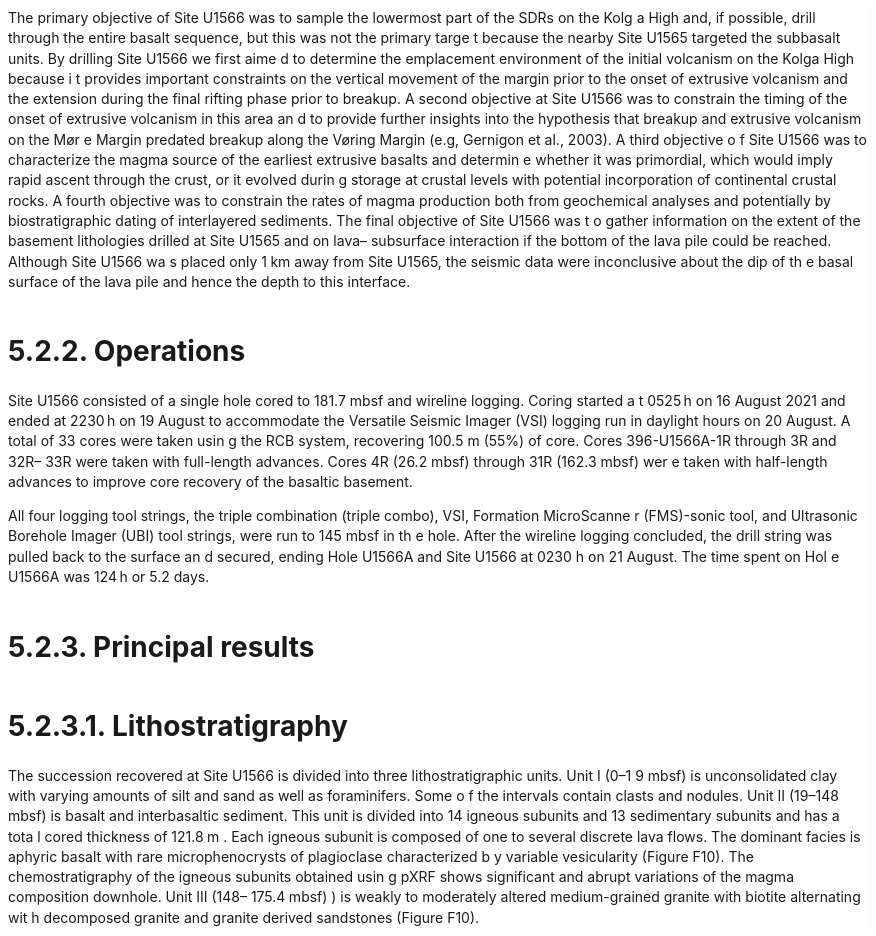 The primary objective of Site U1566 was to sample the lowermost part of the SDRs on the Kolg a High and, if possible, drill through the entire basalt sequence, but this was not the primary targe t because the nearby Site U1565 targeted the subbasalt units. By drilling Site U1566 we first aime d to determine the emplacement environment of the initial volcanism on the Kolga High because i t provides important constraints on the vertical movement of the margin prior to the onset of extrusive volcanism and the extension during the final rifting phase prior to breakup. A second objective at Site U1566 was to constrain the timing of the onset of extrusive volcanism in this area an d to provide further insights into the hypothesis that breakup and extrusive volcanism on the Mør e Margin predated breakup along the Vøring Margin (e.g, Gernigon et al., 2003). A third objective o f Site U1566 was to characterize the magma source of the earliest extrusive basalts and determin e whether it was primordial, which would imply rapid ascent through the crust, or it evolved durin g storage at crustal levels with potential incorporation of continental crustal rocks. A fourth objective was to constrain the rates of magma production both from geochemical analyses and potentially by biostratigraphic dating of interlayered sediments. The final objective of Site U1566 was t o gather information on the extent of the basement lithologies drilled at Site U1565 and on lava– subsurface interaction if the bottom of the lava pile could be reached. Although Site U1566 wa s placed only $1\;\mathrm{km}$ away from Site U1565, the seismic data were inconclusive about the dip of th e basal surface of the lava pile and hence the depth to this interface.  

# 5.2.2. Operations  

Site U1566 consisted of a single hole cored to 181.7 mbsf and wireline logging. Coring started a t $0525\,\mathrm{h}$ on 16 August 2021 and ended at $2230\,\mathrm{h}$ on 19 August to accommodate the Versatile Seismic Imager (VSI) logging run in daylight hours on 20 August. A total of 33 cores were taken usin g the RCB system, recovering $100.5\mathrm{~m~}(55\%)$ of core. Cores 396-U1566A-1R through 3R and 32R– 33R were taken with full-length advances. Cores 4R (26.2 mbsf) through 31R (162.3 mbsf) wer e taken with half-length advances to improve core recovery of the basaltic basement.  

All four logging tool strings, the triple combination (triple combo), VSI, Formation MicroScanne r (FMS)-sonic tool, and Ultrasonic Borehole Imager (UBI) tool strings, were run to 145 mbsf in th e hole. After the wireline logging concluded, the drill string was pulled back to the surface an d secured, ending Hole U1566A and Site U1566 at $0230~\mathrm{h}$ on 21 August. The time spent on Hol e U1566A was $124\,\mathrm{{h}}$ or 5.2 days.  

# 5.2.3. Principal results  

# 5.2.3.1. Lithostratigraphy  

The succession recovered at Site U1566 is divided into three lithostratigraphic units. Unit I (0–1 9 mbsf) is unconsolidated clay with varying amounts of silt and sand as well as foraminifers. Some o f the intervals contain clasts and nodules. Unit II (19–148 mbsf) is basalt and interbasaltic sediment. This unit is divided into 14 igneous subunits and 13 sedimentary subunits and has a tota l cored thickness of $121.8\;\mathrm{m}$ . Each igneous subunit is composed of one to several discrete lava flows. The dominant facies is aphyric basalt with rare microphenocrysts of plagioclase characterized b y variable vesicularity (Figure F10). The chemostratigraphy of the igneous subunits obtained usin g pXRF shows significant and abrupt variations of the magma composition downhole. Unit III (148– $175.4\;\mathrm{mbsf})$ ) is weakly to moderately altered medium-grained granite with biotite alternating wit h decomposed granite and granite derived sandstones (Figure F10).  
